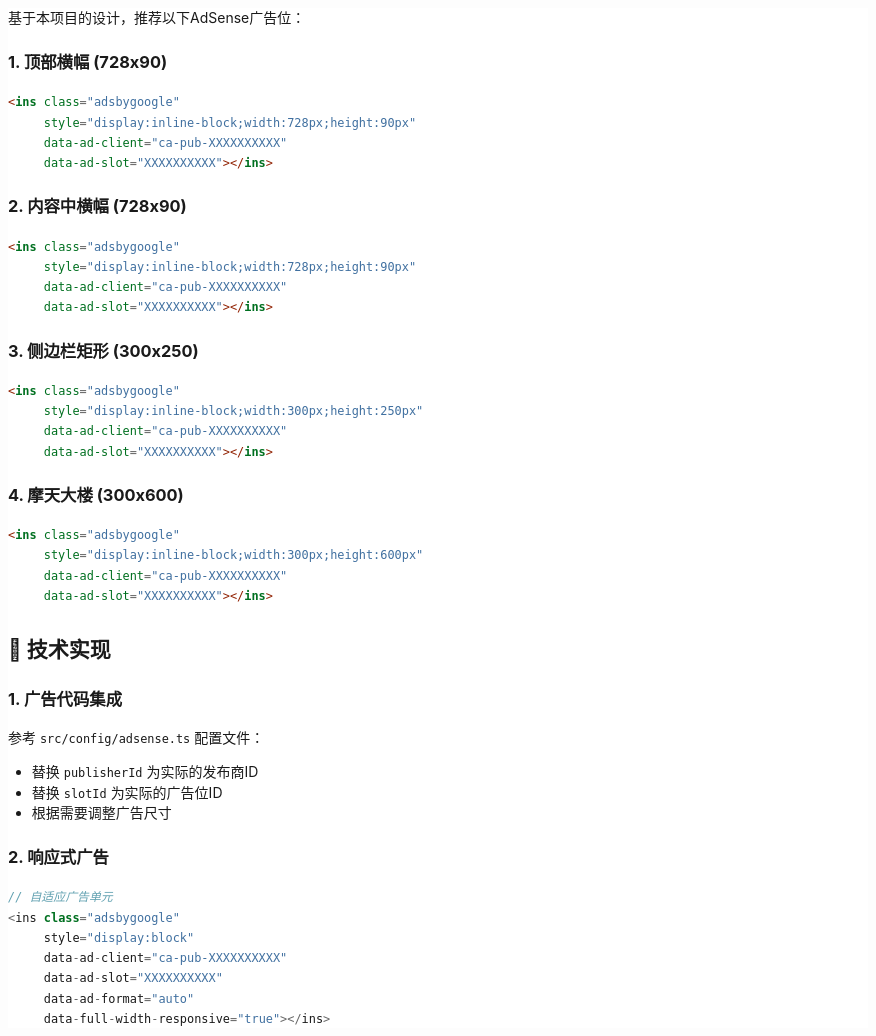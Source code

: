 基于本项目的设计，推荐以下AdSense广告位：

### 1. 顶部横幅 (728x90)
```html
<ins class="adsbygoogle"
     style="display:inline-block;width:728px;height:90px"
     data-ad-client="ca-pub-XXXXXXXXXX"
     data-ad-slot="XXXXXXXXXX"></ins>
```

### 2. 内容中横幅 (728x90)
```html
<ins class="adsbygoogle"
     style="display:inline-block;width:728px;height:90px"
     data-ad-client="ca-pub-XXXXXXXXXX"
     data-ad-slot="XXXXXXXXXX"></ins>
```

### 3. 侧边栏矩形 (300x250)
```html
<ins class="adsbygoogle"
     style="display:inline-block;width:300px;height:250px"
     data-ad-client="ca-pub-XXXXXXXXXX"
     data-ad-slot="XXXXXXXXXX"></ins>
```

### 4. 摩天大楼 (300x600)
```html
<ins class="adsbygoogle"
     style="display:inline-block;width:300px;height:600px"
     data-ad-client="ca-pub-XXXXXXXXXX"
     data-ad-slot="XXXXXXXXXX"></ins>
```

## 🔧 技术实现

### 1. 广告代码集成
参考 `src/config/adsense.ts` 配置文件：
- 替换 `publisherId` 为实际的发布商ID
- 替换 `slotId` 为实际的广告位ID
- 根据需要调整广告尺寸

### 2. 响应式广告
```javascript
// 自适应广告单元
<ins class="adsbygoogle"
     style="display:block"
     data-ad-client="ca-pub-XXXXXXXXXX"
     data-ad-slot="XXXXXXXXXX"
     data-ad-format="auto"
     data-full-width-responsive="true"></ins>
```
